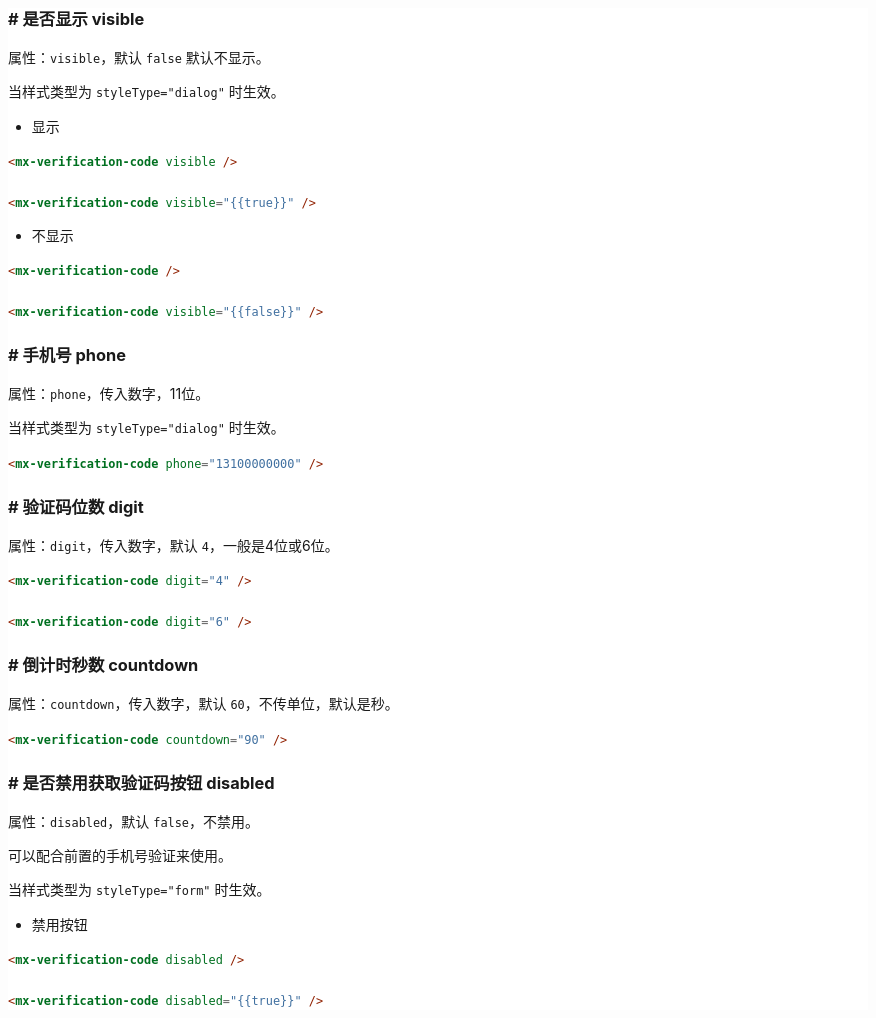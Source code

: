 ### # 是否显示 visible
属性：`visible`，默认 `false` 默认不显示。

当样式类型为 `styleType="dialog"` 时生效。

- 显示
```html
<mx-verification-code visible />

<mx-verification-code visible="{{true}}" />
```

- 不显示
```html
<mx-verification-code />

<mx-verification-code visible="{{false}}" />
```

### # 手机号 phone
属性：`phone`，传入数字，11位。

当样式类型为 `styleType="dialog"` 时生效。

```html
<mx-verification-code phone="13100000000" />
```

### # 验证码位数 digit
属性：`digit`，传入数字，默认 `4`，一般是4位或6位。

```html
<mx-verification-code digit="4" />

<mx-verification-code digit="6" />
```

### # 倒计时秒数 countdown
属性：`countdown`，传入数字，默认 `60`，不传单位，默认是秒。

```html
<mx-verification-code countdown="90" />
```

### # 是否禁用获取验证码按钮 disabled
属性：`disabled`，默认 `false`，不禁用。

可以配合前置的手机号验证来使用。

当样式类型为 `styleType="form"` 时生效。

- 禁用按钮
```html
<mx-verification-code disabled />

<mx-verification-code disabled="{{true}}" />
```

